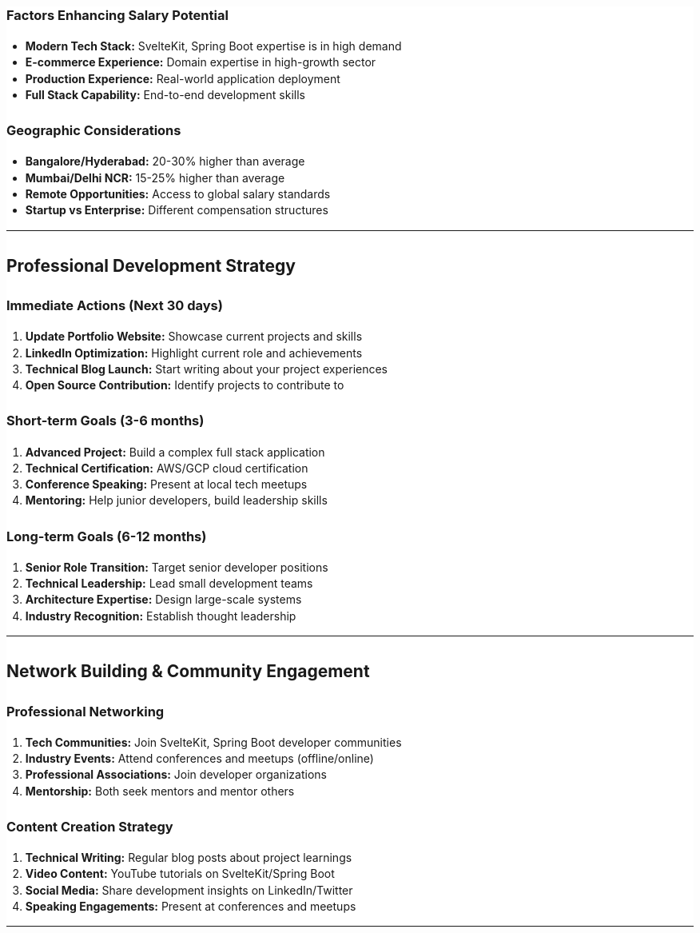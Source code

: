 ### Factors Enhancing Salary Potential
- **Modern Tech Stack:** SvelteKit, Spring Boot expertise is in high demand
- **E-commerce Experience:** Domain expertise in high-growth sector
- **Production Experience:** Real-world application deployment
- **Full Stack Capability:** End-to-end development skills

### Geographic Considerations
- **Bangalore/Hyderabad:** 20-30% higher than average
- **Mumbai/Delhi NCR:** 15-25% higher than average
- **Remote Opportunities:** Access to global salary standards
- **Startup vs Enterprise:** Different compensation structures

---

## Professional Development Strategy

### Immediate Actions (Next 30 days)
1. **Update Portfolio Website:** Showcase current projects and skills
2. **LinkedIn Optimization:** Highlight current role and achievements
3. **Technical Blog Launch:** Start writing about your project experiences
4. **Open Source Contribution:** Identify projects to contribute to

### Short-term Goals (3-6 months)
1. **Advanced Project:** Build a complex full stack application
2. **Technical Certification:** AWS/GCP cloud certification
3. **Conference Speaking:** Present at local tech meetups
4. **Mentoring:** Help junior developers, build leadership skills

### Long-term Goals (6-12 months)
1. **Senior Role Transition:** Target senior developer positions
2. **Technical Leadership:** Lead small development teams
3. **Architecture Expertise:** Design large-scale systems
4. **Industry Recognition:** Establish thought leadership

---

## Network Building & Community Engagement

### Professional Networking
1. **Tech Communities:** Join SvelteKit, Spring Boot developer communities
2. **Industry Events:** Attend conferences and meetups (offline/online)
3. **Professional Associations:** Join developer organizations
4. **Mentorship:** Both seek mentors and mentor others

### Content Creation Strategy
1. **Technical Writing:** Regular blog posts about project learnings
2. **Video Content:** YouTube tutorials on SvelteKit/Spring Boot
3. **Social Media:** Share development insights on LinkedIn/Twitter
4. **Speaking Engagements:** Present at conferences and meetups

---